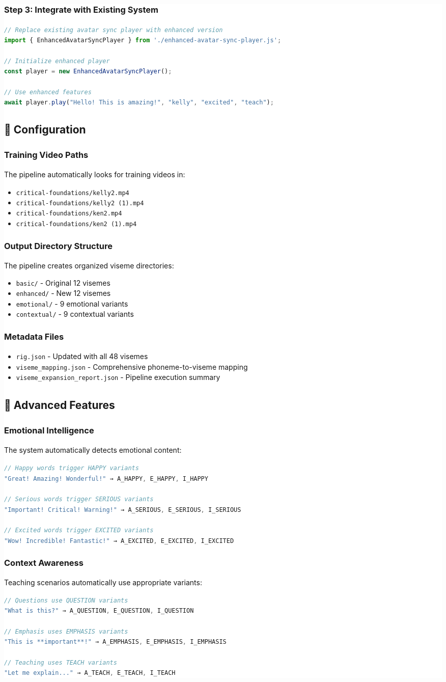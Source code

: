 ### **Step 3: Integrate with Existing System**
```javascript
// Replace existing avatar sync player with enhanced version
import { EnhancedAvatarSyncPlayer } from './enhanced-avatar-sync-player.js';

// Initialize enhanced player
const player = new EnhancedAvatarSyncPlayer();

// Use enhanced features
await player.play("Hello! This is amazing!", "kelly", "excited", "teach");
```

## 🔧 Configuration

### **Training Video Paths**
The pipeline automatically looks for training videos in:
- `critical-foundations/kelly2.mp4`
- `critical-foundations/kelly2 (1).mp4`
- `critical-foundations/ken2.mp4`
- `critical-foundations/ken2 (1).mp4`

### **Output Directory Structure**
The pipeline creates organized viseme directories:
- `basic/` - Original 12 visemes
- `enhanced/` - New 12 visemes
- `emotional/` - 9 emotional variants
- `contextual/` - 9 contextual variants

### **Metadata Files**
- `rig.json` - Updated with all 48 visemes
- `viseme_mapping.json` - Comprehensive phoneme-to-viseme mapping
- `viseme_expansion_report.json` - Pipeline execution summary

## 🎨 Advanced Features

### **Emotional Intelligence**
The system automatically detects emotional content:
```javascript
// Happy words trigger HAPPY variants
"Great! Amazing! Wonderful!" → A_HAPPY, E_HAPPY, I_HAPPY

// Serious words trigger SERIOUS variants  
"Important! Critical! Warning!" → A_SERIOUS, E_SERIOUS, I_SERIOUS

// Excited words trigger EXCITED variants
"Wow! Incredible! Fantastic!" → A_EXCITED, E_EXCITED, I_EXCITED
```

### **Context Awareness**
Teaching scenarios automatically use appropriate variants:
```javascript
// Questions use QUESTION variants
"What is this?" → A_QUESTION, E_QUESTION, I_QUESTION

// Emphasis uses EMPHASIS variants
"This is **important**!" → A_EMPHASIS, E_EMPHASIS, I_EMPHASIS

// Teaching uses TEACH variants
"Let me explain..." → A_TEACH, E_TEACH, I_TEACH
```
